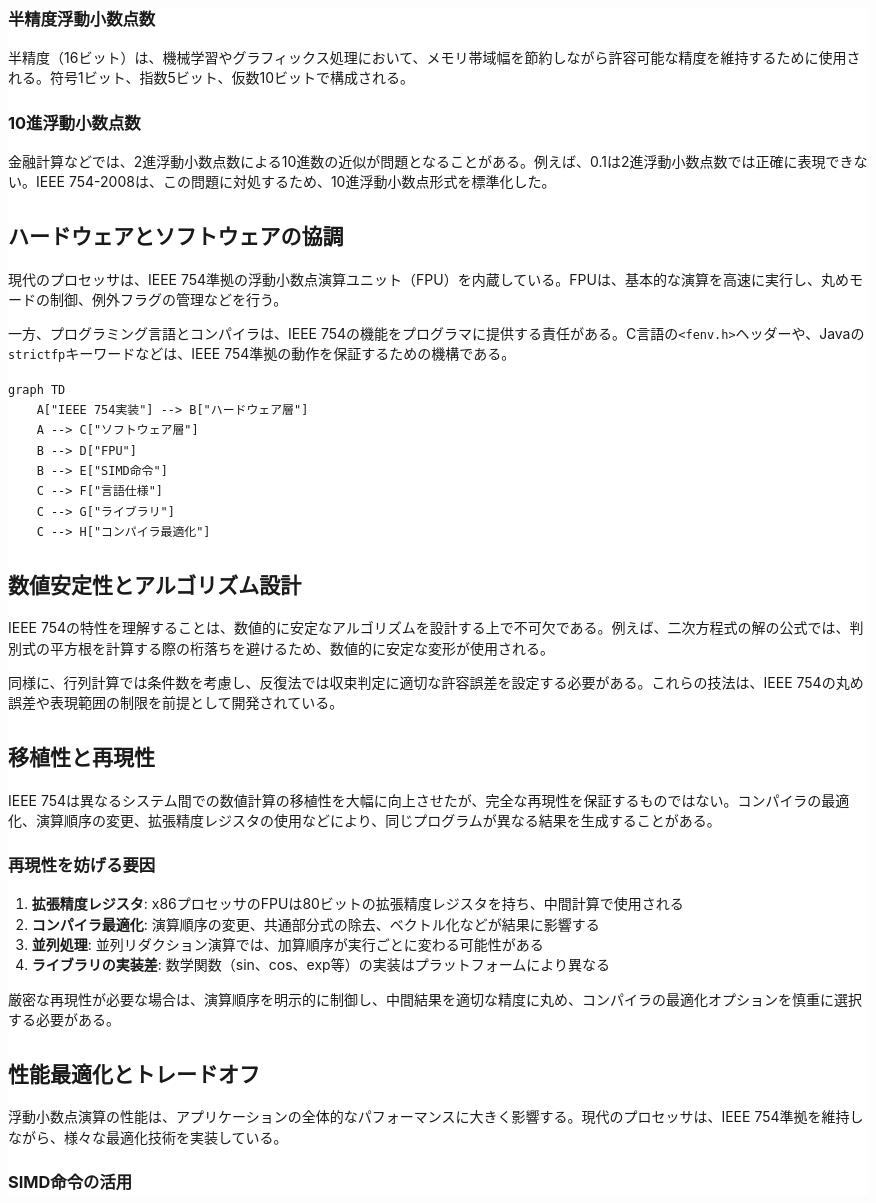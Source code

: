 ### 半精度浮動小数点数

半精度（16ビット）は、機械学習やグラフィックス処理において、メモリ帯域幅を節約しながら許容可能な精度を維持するために使用される。符号1ビット、指数5ビット、仮数10ビットで構成される。

### 10進浮動小数点数

金融計算などでは、2進浮動小数点数による10進数の近似が問題となることがある。例えば、0.1は2進浮動小数点数では正確に表現できない。IEEE 754-2008は、この問題に対処するため、10進浮動小数点形式を標準化した。

## ハードウェアとソフトウェアの協調

現代のプロセッサは、IEEE 754準拠の浮動小数点演算ユニット（FPU）を内蔵している。FPUは、基本的な演算を高速に実行し、丸めモードの制御、例外フラグの管理などを行う。

一方、プログラミング言語とコンパイラは、IEEE 754の機能をプログラマに提供する責任がある。C言語の`<fenv.h>`ヘッダーや、Javaの`strictfp`キーワードなどは、IEEE 754準拠の動作を保証するための機構である。

```mermaid
graph TD
    A["IEEE 754実装"] --> B["ハードウェア層"]
    A --> C["ソフトウェア層"]
    B --> D["FPU"]
    B --> E["SIMD命令"]
    C --> F["言語仕様"]
    C --> G["ライブラリ"]
    C --> H["コンパイラ最適化"]
```

## 数値安定性とアルゴリズム設計

IEEE 754の特性を理解することは、数値的に安定なアルゴリズムを設計する上で不可欠である。例えば、二次方程式の解の公式では、判別式の平方根を計算する際の桁落ちを避けるため、数値的に安定な変形が使用される。

同様に、行列計算では条件数を考慮し、反復法では収束判定に適切な許容誤差を設定する必要がある。これらの技法は、IEEE 754の丸め誤差や表現範囲の制限を前提として開発されている。

## 移植性と再現性

IEEE 754は異なるシステム間での数値計算の移植性を大幅に向上させたが、完全な再現性を保証するものではない。コンパイラの最適化、演算順序の変更、拡張精度レジスタの使用などにより、同じプログラムが異なる結果を生成することがある。

### 再現性を妨げる要因

1. **拡張精度レジスタ**: x86プロセッサのFPUは80ビットの拡張精度レジスタを持ち、中間計算で使用される
2. **コンパイラ最適化**: 演算順序の変更、共通部分式の除去、ベクトル化などが結果に影響する
3. **並列処理**: 並列リダクション演算では、加算順序が実行ごとに変わる可能性がある
4. **ライブラリの実装差**: 数学関数（sin、cos、exp等）の実装はプラットフォームにより異なる

厳密な再現性が必要な場合は、演算順序を明示的に制御し、中間結果を適切な精度に丸め、コンパイラの最適化オプションを慎重に選択する必要がある。

## 性能最適化とトレードオフ

浮動小数点演算の性能は、アプリケーションの全体的なパフォーマンスに大きく影響する。現代のプロセッサは、IEEE 754準拠を維持しながら、様々な最適化技術を実装している。

### SIMD命令の活用


[^1]: IEEE Std 754-2019 - IEEE Standard for Floating-Point Arithmetic, Section 4.3 "Rounding-direction attributes"
[^2]: IEEE Std 754-2008 - IEEE Standard for Floating-Point Arithmetic, Revision of IEEE Std 754-1985